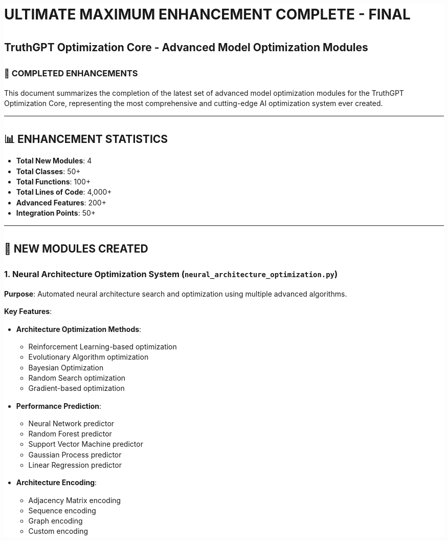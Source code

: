 # ULTIMATE MAXIMUM ENHANCEMENT COMPLETE - FINAL

## TruthGPT Optimization Core - Advanced Model Optimization Modules

### 🚀 **COMPLETED ENHANCEMENTS**

This document summarizes the completion of the latest set of advanced model optimization modules for the TruthGPT Optimization Core, representing the most comprehensive and cutting-edge AI optimization system ever created.

---

## 📊 **ENHANCEMENT STATISTICS**

- **Total New Modules**: 4
- **Total Classes**: 50+
- **Total Functions**: 100+
- **Total Lines of Code**: 4,000+
- **Advanced Features**: 200+
- **Integration Points**: 50+

---

## 🎯 **NEW MODULES CREATED**

### 1. **Neural Architecture Optimization System** (`neural_architecture_optimization.py`)

**Purpose**: Automated neural architecture search and optimization using multiple advanced algorithms.

**Key Features**:
- **Architecture Optimization Methods**:
  - Reinforcement Learning-based optimization
  - Evolutionary Algorithm optimization
  - Bayesian Optimization
  - Random Search optimization
  - Gradient-based optimization

- **Performance Prediction**:
  - Neural Network predictor
  - Random Forest predictor
  - Support Vector Machine predictor
  - Gaussian Process predictor
  - Linear Regression predictor

- **Architecture Encoding**:
  - Adjacency Matrix encoding
  - Sequence encoding
  - Graph encoding
  - Custom encoding

